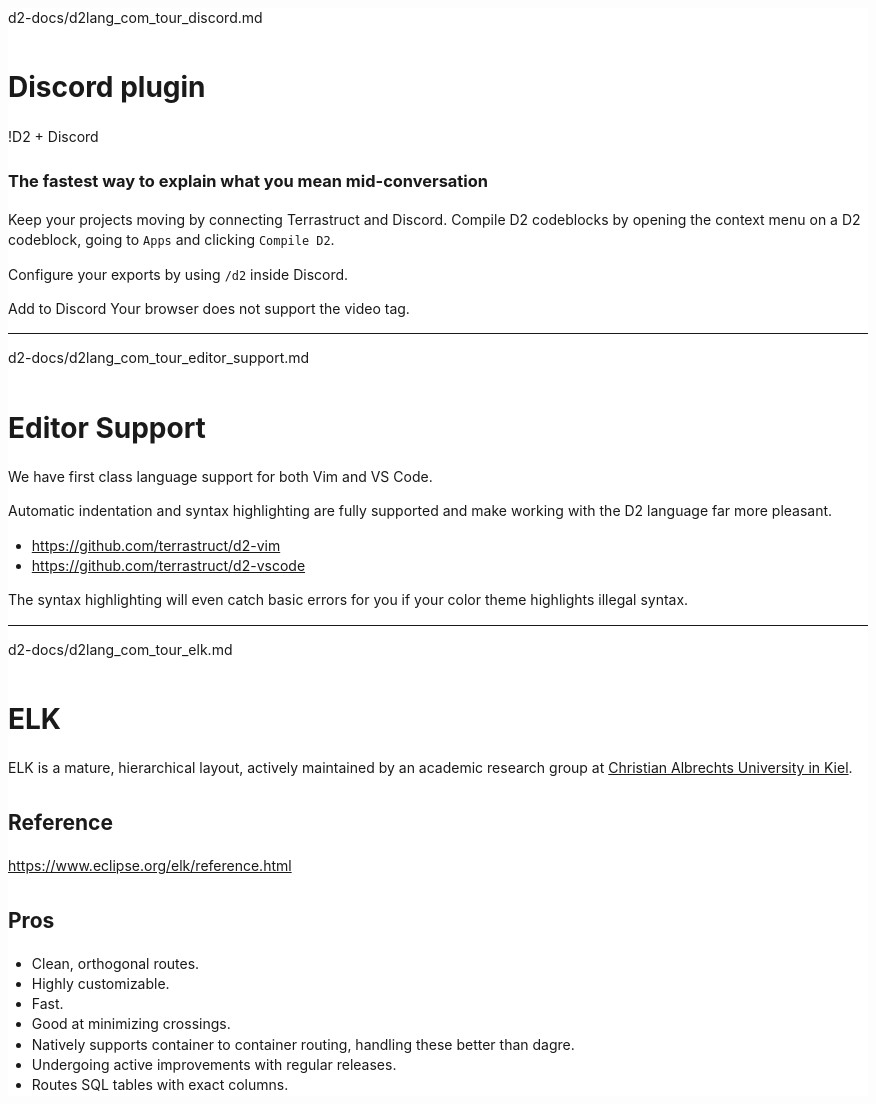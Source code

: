 d2-docs/d2lang_com_tour_discord.md

# Discord plugin

!D2 + Discord

### The fastest way to explain what you mean mid-conversation

Keep your projects moving by connecting Terrastruct and Discord. Compile D2 codeblocks by opening the context menu on a D2 codeblock, going to `Apps` and clicking `Compile D2`.

Configure your exports by using `/d2` inside Discord.

Add to Discord Your browser does not support the video tag.

---

d2-docs/d2lang_com_tour_editor_support.md

# Editor Support

We have first class language support for both Vim and VS Code.

Automatic indentation and syntax highlighting are fully supported and make working with
the D2 language far more pleasant.

- https://github.com/terrastruct/d2-vim
- https://github.com/terrastruct/d2-vscode

The syntax highlighting will even catch basic errors for you if your color theme
highlights illegal syntax.

---

d2-docs/d2lang_com_tour_elk.md

# ELK

ELK is a mature, hierarchical layout, actively maintained by an academic research group at
[Christian Albrechts University in Kiel](https://www.rtsys.informatik.uni-kiel.de/en/team).

## Reference

https://www.eclipse.org/elk/reference.html

## Pros

- Clean, orthogonal routes.
- Highly customizable.
- Fast.
- Good at minimizing crossings.
- Natively supports container to container routing, handling these better than dagre.
- Undergoing active improvements with regular releases.
- Routes SQL tables with exact columns.
